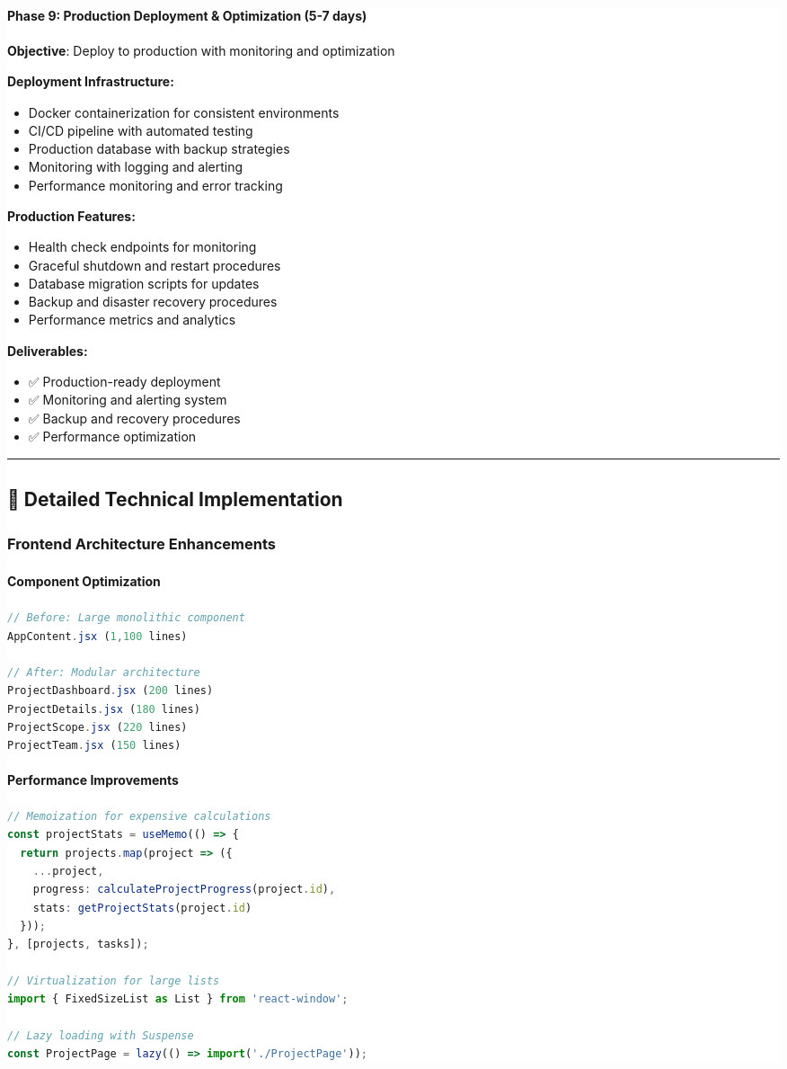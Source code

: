 #### **Phase 9: Production Deployment & Optimization (5-7 days)**
**Objective**: Deploy to production with monitoring and optimization

**Deployment Infrastructure:**
- Docker containerization for consistent environments
- CI/CD pipeline with automated testing
- Production database with backup strategies
- Monitoring with logging and alerting
- Performance monitoring and error tracking

**Production Features:**
- Health check endpoints for monitoring
- Graceful shutdown and restart procedures
- Database migration scripts for updates
- Backup and disaster recovery procedures
- Performance metrics and analytics

**Deliverables:**
- ✅ Production-ready deployment
- ✅ Monitoring and alerting system
- ✅ Backup and recovery procedures
- ✅ Performance optimization

---

## 🎯 **Detailed Technical Implementation**

### **Frontend Architecture Enhancements**

#### **Component Optimization**
```typescript
// Before: Large monolithic component
AppContent.jsx (1,100 lines)

// After: Modular architecture  
ProjectDashboard.jsx (200 lines)
ProjectDetails.jsx (180 lines)
ProjectScope.jsx (220 lines)
ProjectTeam.jsx (150 lines)
```

#### **Performance Improvements**
```typescript
// Memoization for expensive calculations
const projectStats = useMemo(() => {
  return projects.map(project => ({
    ...project,
    progress: calculateProjectProgress(project.id),
    stats: getProjectStats(project.id)
  }));
}, [projects, tasks]);

// Virtualization for large lists
import { FixedSizeList as List } from 'react-window';

// Lazy loading with Suspense
const ProjectPage = lazy(() => import('./ProjectPage'));
```
